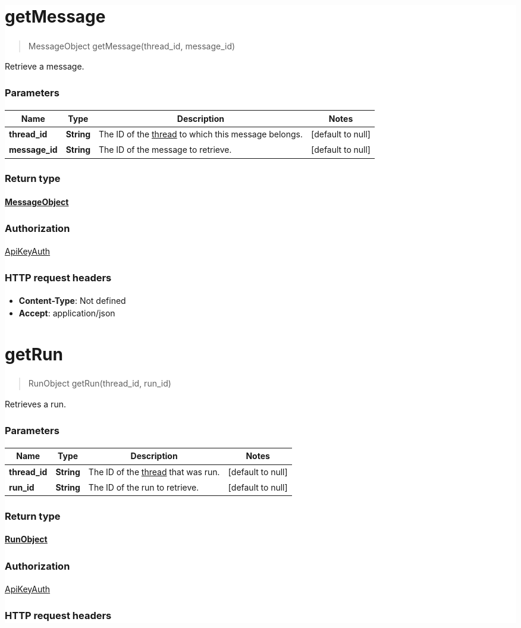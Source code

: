 <a name="getMessage"></a>
# **getMessage**
> MessageObject getMessage(thread\_id, message\_id)

Retrieve a message.

### Parameters

|Name | Type | Description  | Notes |
|------------- | ------------- | ------------- | -------------|
| **thread\_id** | **String**| The ID of the [thread](/docs/api-reference/threads) to which this message belongs. | [default to null] |
| **message\_id** | **String**| The ID of the message to retrieve. | [default to null] |

### Return type

[**MessageObject**](../Models/MessageObject.md)

### Authorization

[ApiKeyAuth](../README.md#ApiKeyAuth)

### HTTP request headers

- **Content-Type**: Not defined
- **Accept**: application/json

<a name="getRun"></a>
# **getRun**
> RunObject getRun(thread\_id, run\_id)

Retrieves a run.

### Parameters

|Name | Type | Description  | Notes |
|------------- | ------------- | ------------- | -------------|
| **thread\_id** | **String**| The ID of the [thread](/docs/api-reference/threads) that was run. | [default to null] |
| **run\_id** | **String**| The ID of the run to retrieve. | [default to null] |

### Return type

[**RunObject**](../Models/RunObject.md)

### Authorization

[ApiKeyAuth](../README.md#ApiKeyAuth)

### HTTP request headers
